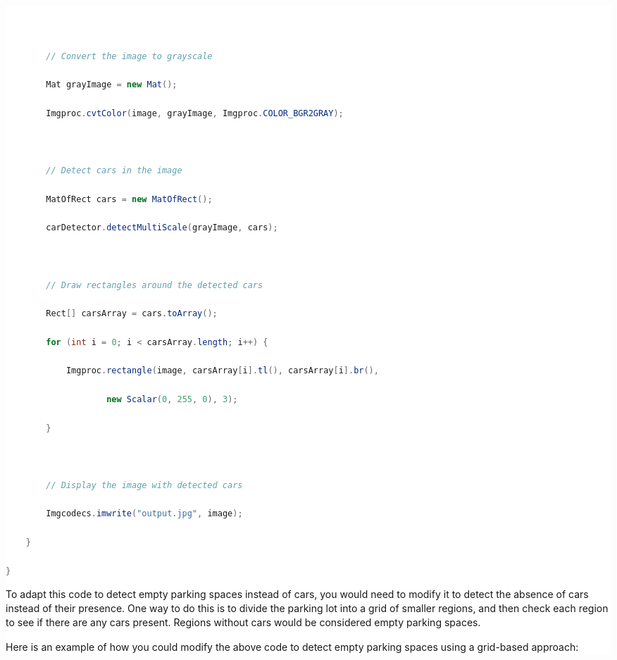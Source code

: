 ```java



        // Convert the image to grayscale

        Mat grayImage = new Mat();

        Imgproc.cvtColor(image, grayImage, Imgproc.COLOR_BGR2GRAY);



        // Detect cars in the image

        MatOfRect cars = new MatOfRect();

        carDetector.detectMultiScale(grayImage, cars);



        // Draw rectangles around the detected cars

        Rect[] carsArray = cars.toArray();

        for (int i = 0; i < carsArray.length; i++) {

            Imgproc.rectangle(image, carsArray[i].tl(), carsArray[i].br(),

                    new Scalar(0, 255, 0), 3);

        }



        // Display the image with detected cars

        Imgcodecs.imwrite("output.jpg", image);

    }

}

```



To adapt this code to detect empty parking spaces instead of cars, you would need to modify it to detect the absence of cars instead of their presence. One way to do this is to divide the parking lot into a grid of smaller regions, and then check each region to see if there are any cars present. Regions without cars would be considered empty parking spaces.



Here is an example of how you could modify the above code to detect empty parking spaces using a grid-based approach:
